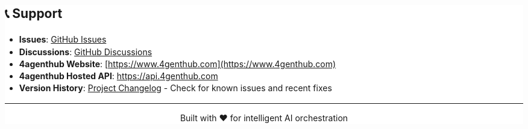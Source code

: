 ## 📞 Support

- **Issues**: [GitHub Issues](https://github.com/phamhung075/4genthub-hooks/issues)
- **Discussions**: [GitHub Discussions](https://github.com/phamhung075/4genthub-hooks/discussions)
- **4agenthub Website**: [https://www.4genthub.com](https://www.4genthub.com)
- **4agenthub Hosted API**: https://api.4genthub.com
- **Version History**: [Project Changelog](../CHANGELOG.md) - Check for known issues and recent fixes

---

<div align="center">
Built with ❤️ for intelligent AI orchestration
</div>